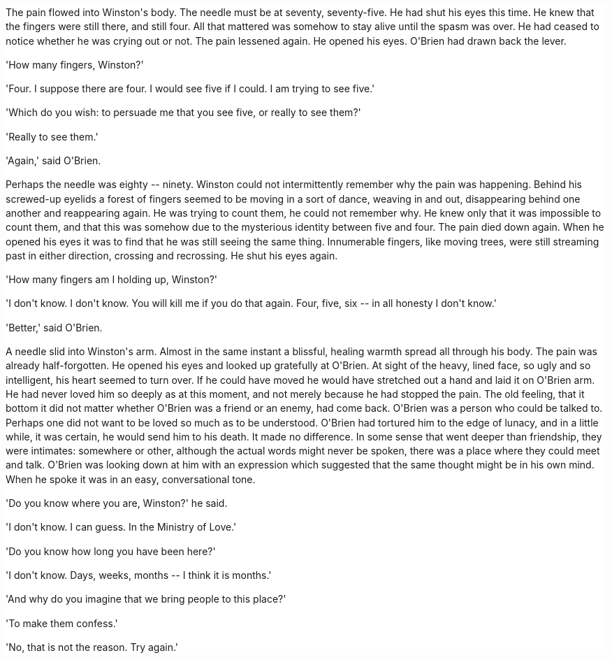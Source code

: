 The pain flowed into Winston's body. The needle must be at seventy, seventy-five. He had shut his eyes this time. He knew that the fingers were still there, and still four. All that mattered was somehow to stay alive until the spasm was over. He had ceased to notice whether he was crying out or not. The pain lessened again. He opened his eyes. O'Brien had drawn back the lever.

'How many fingers, Winston?'

'Four. I suppose there are four. I would see five if I could. I am trying to see five.'

'Which do you wish: to persuade me that you see five, or really to see them?'

'Really to see them.'

'Again,' said O'Brien.

Perhaps the needle was eighty -- ninety. Winston could not intermittently remember why the pain was happening. Behind his screwed-up eyelids a forest of fingers seemed to be moving in a sort of dance, weaving in and out, disappearing behind one another and reappearing again. He was trying to count them, he could not remember why. He knew only that it was impossible to count them, and that this was somehow due to the mysterious identity between five and four. The pain died down again. When he opened his eyes it was to find that he was still seeing the same thing. Innumerable fingers, like moving trees, were still streaming past in either direction, crossing and recrossing. He shut his eyes again.

'How many fingers am I holding up, Winston?'

'I don't know. I don't know. You will kill me if you do that again. Four, five, six -- in all honesty I don't know.'

'Better,' said O'Brien.

A needle slid into Winston's arm. Almost in the same instant a blissful, healing warmth spread all through his body. The pain was already half-forgotten. He opened his eyes and looked up gratefully at O'Brien. At sight of the heavy, lined face, so ugly and so intelligent, his heart seemed to turn over. If he could have moved he would have stretched out a hand and laid it on O'Brien arm. He had never loved him so deeply as at this moment, and not merely because he had stopped the pain. The old feeling, that it bottom it did not matter whether O'Brien was a friend or an enemy, had come back. O'Brien was a person who could be talked to. Perhaps one did not want to be loved so much as to be understood. O'Brien had tortured him to the edge of lunacy, and in a little while, it was certain, he would send him to his death. It made no difference. In some sense that went deeper than friendship, they were intimates: somewhere or other, although the actual words might never be spoken, there was a place where they could meet and talk. O'Brien was looking down at him with an expression which suggested that the same thought might be in his own mind. When he spoke it was in an easy, conversational tone.

'Do you know where you are, Winston?' he said.

'I don't know. I can guess. In the Ministry of Love.'

'Do you know how long you have been here?'

'I don't know. Days, weeks, months -- I think it is months.'

'And why do you imagine that we bring people to this place?'

'To make them confess.'

'No, that is not the reason. Try again.'
